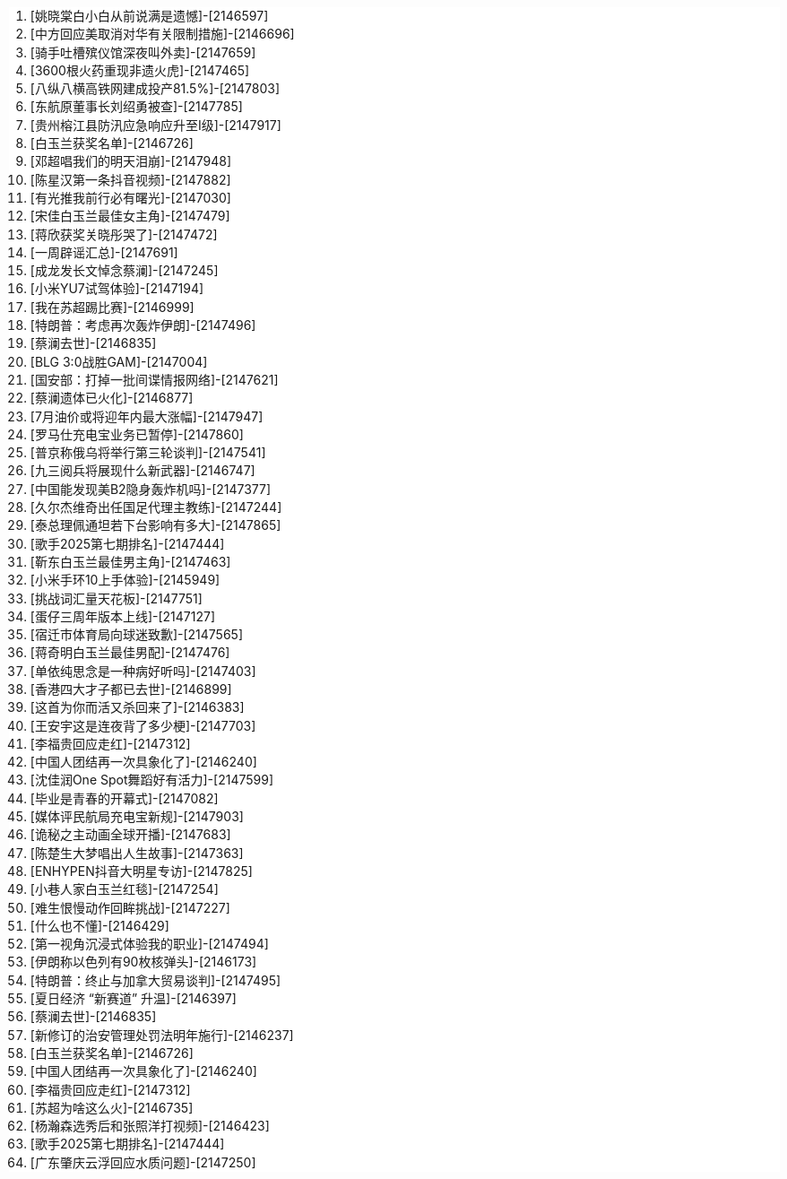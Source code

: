 1. [姚晓棠白小白从前说满是遗憾]-[2146597]
1. [中方回应美取消对华有关限制措施]-[2146696]
1. [骑手吐槽殡仪馆深夜叫外卖]-[2147659]
1. [3600根火药重现非遗火虎]-[2147465]
1. [八纵八横高铁网建成投产81.5%]-[2147803]
1. [东航原董事长刘绍勇被查]-[2147785]
1. [贵州榕江县防汛应急响应升至Ⅰ级]-[2147917]
1. [白玉兰获奖名单]-[2146726]
1. [邓超唱我们的明天泪崩]-[2147948]
1. [陈星汉第一条抖音视频]-[2147882]
1. [有光推我前行必有曙光]-[2147030]
1. [宋佳白玉兰最佳女主角]-[2147479]
1. [蒋欣获奖关晓彤哭了]-[2147472]
1. [一周辟谣汇总]-[2147691]
1. [成龙发长文悼念蔡澜]-[2147245]
1. [小米YU7试驾体验]-[2147194]
1. [我在苏超踢比赛]-[2146999]
1. [特朗普：考虑再次轰炸伊朗]-[2147496]
1. [蔡澜去世]-[2146835]
1. [BLG 3:0战胜GAM]-[2147004]
1. [国安部：打掉一批间谍情报网络]-[2147621]
1. [蔡澜遗体已火化]-[2146877]
1. [7月油价或将迎年内最大涨幅]-[2147947]
1. [罗马仕充电宝业务已暂停]-[2147860]
1. [普京称俄乌将举行第三轮谈判]-[2147541]
1. [九三阅兵将展现什么新武器]-[2146747]
1. [中国能发现美B2隐身轰炸机吗]-[2147377]
1. [久尔杰维奇出任国足代理主教练]-[2147244]
1. [泰总理佩通坦若下台影响有多大]-[2147865]
1. [歌手2025第七期排名]-[2147444]
1. [靳东白玉兰最佳男主角]-[2147463]
1. [小米手环10上手体验]-[2145949]
1. [挑战词汇量天花板]-[2147751]
1. [蛋仔三周年版本上线]-[2147127]
1. [宿迁市体育局向球迷致歉]-[2147565]
1. [蒋奇明白玉兰最佳男配]-[2147476]
1. [单依纯思念是一种病好听吗]-[2147403]
1. [香港四大才子都已去世]-[2146899]
1. [这首为你而活又杀回来了]-[2146383]
1. [王安宇这是连夜背了多少梗]-[2147703]
1. [李福贵回应走红]-[2147312]
1. [中国人团结再一次具象化了]-[2146240]
1. [沈佳润One Spot舞蹈好有活力]-[2147599]
1. [毕业是青春的开幕式]-[2147082]
1. [媒体评民航局充电宝新规]-[2147903]
1. [诡秘之主动画全球开播]-[2147683]
1. [陈楚生大梦唱出人生故事]-[2147363]
1. [ENHYPEN抖音大明星专访]-[2147825]
1. [小巷人家白玉兰红毯]-[2147254]
1. [难生恨慢动作回眸挑战]-[2147227]
1. [什么也不懂]-[2146429]
1. [第一视角沉浸式体验我的职业]-[2147494]
1. [伊朗称以色列有90枚核弹头]-[2146173]
1. [特朗普：终止与加拿大贸易谈判]-[2147495]
1. [夏日经济 “新赛道” 升温]-[2146397]
1. [蔡澜去世]-[2146835]
1. [新修订的治安管理处罚法明年施行]-[2146237]
1. [白玉兰获奖名单]-[2146726]
1. [中国人团结再一次具象化了]-[2146240]
1. [李福贵回应走红]-[2147312]
1. [苏超为啥这么火]-[2146735]
1. [杨瀚森选秀后和张照洋打视频]-[2146423]
1. [歌手2025第七期排名]-[2147444]
1. [广东肇庆云浮回应水质问题]-[2147250]